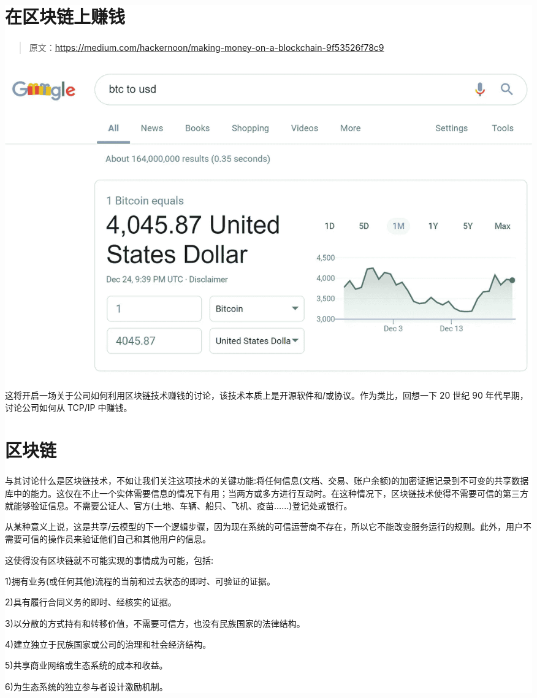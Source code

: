 # 在区块链上赚钱

> 原文：<https://medium.com/hackernoon/making-money-on-a-blockchain-9f53526f78c9>

![](img/fc63ccc577c2ff24d57b4072bb862b4f.png)

这将开启一场关于公司如何利用区块链技术赚钱的讨论，该技术本质上是开源软件和/或协议。作为类比，回想一下 20 世纪 90 年代早期，讨论公司如何从 TCP/IP 中赚钱。

# 区块链

与其讨论什么是区块链技术，不如让我们关注这项技术的关键功能:将任何信息(文档、交易、账户余额)的加密证据记录到不可变的共享数据库中的能力。这仅在不止一个实体需要信息的情况下有用；当两方或多方进行互动时。在这种情况下，区块链技术使得不需要可信的第三方就能够验证信息。不需要公证人、官方(土地、车辆、船只、飞机、疫苗……)登记处或银行。

从某种意义上说，这是共享/云模型的下一个逻辑步骤，因为现在系统的可信运营商不存在，所以它不能改变服务运行的规则。此外，用户不需要可信的操作员来验证他们自己和其他用户的信息。

这使得没有区块链就不可能实现的事情成为可能，包括:

1)拥有业务(或任何其他)流程的当前和过去状态的即时、可验证的证据。

2)具有履行合同义务的即时、经核实的证据。

3)以分散的方式持有和转移价值，不需要可信方，也没有民族国家的法律结构。

4)建立独立于民族国家或公司的治理和社会经济结构。

5)共享商业网络或生态系统的成本和收益。

6)为生态系统的独立参与者设计激励机制。
